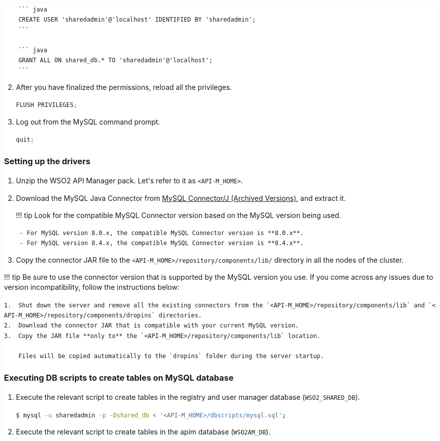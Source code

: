         ``` java
        CREATE USER 'sharedadmin'@'localhost' IDENTIFIED BY 'sharedadmin';
        ```

        ``` java
        GRANT ALL ON shared_db.* TO 'sharedadmin'@'localhost';
        ```        

2.  After you have finalized the permissions, reload all the privileges.

    ``` java
    FLUSH PRIVILEGES;
    ```

3.  Log out from the MySQL command prompt.

    ``` java
    quit;
    ```

### Setting up the drivers

1. Unzip the WSO2 API Manager pack. Let's refer to it as `<API-M_HOME>`.

2. Download the MySQL Java Connector from [MySQL Connector/J (Archived Versions)](https://downloads.mysql.com/archives/c-j/), and extract it.

    !!! tip
        Look for the compatible MySQL Connector version based on the MySQL version being used.

        - For MySQL version 8.0.x, the compatible MySQL Connector version is **8.0.x**.
        - For MySQL version 8.4.x, the compatible MySQL Connector version is **8.4.x**.

3. Copy the connector JAR file to the `<API-M_HOME>/repository/components/lib/` directory in all the nodes of the cluster.

!!! tip
    Be sure to use the connector version that is supported by the MySQL version you use. If you come across any issues due to version incompatibility, follow the  instructions below:

    1.  Shut down the server and remove all the existing connectors from the `<API-M_HOME>/repository/components/lib` and `<API-M_HOME>/repository/components/dropins` directories.
    2.  Download the connector JAR that is compatible with your current MySQL version.
    3.  Copy the JAR file **only to** the `<API-M_HOME>/repository/components/lib` location.
    
        Files will be copied automatically to the `dropins` folder during the server startup.

### Executing DB scripts to create tables on MySQL database

1.  Execute the relevant script to create tables in the registry and user manager database (`WSO2_SHARED_DB`).

    ```sh
    $ mysql -u sharedadmin -p -Dshared_db < '<API-M_HOME>/dbscripts/mysql.sql';
    ```

2. Execute the relevant script to create tables in the apim database (`WSO2AM_DB`).

